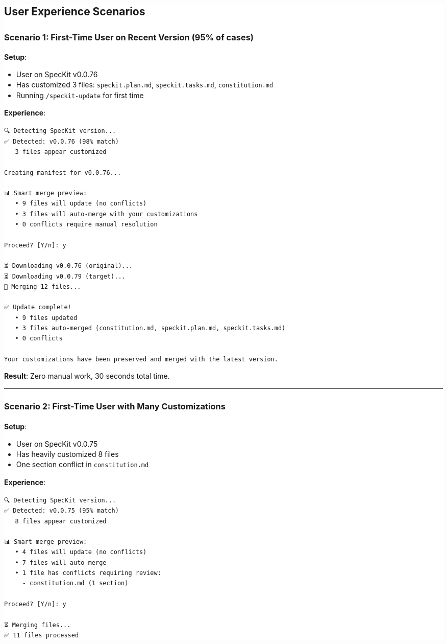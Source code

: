 
## User Experience Scenarios

### Scenario 1: First-Time User on Recent Version (95% of cases)

**Setup**:
- User on SpecKit v0.0.76
- Has customized 3 files: `speckit.plan.md`, `speckit.tasks.md`, `constitution.md`
- Running `/speckit-update` for first time

**Experience**:
```
🔍 Detecting SpecKit version...
✅ Detected: v0.0.76 (98% match)
   3 files appear customized

Creating manifest for v0.0.76...

📊 Smart merge preview:
   • 9 files will update (no conflicts)
   • 3 files will auto-merge with your customizations
   • 0 conflicts require manual resolution

Proceed? [Y/n]: y

⏳ Downloading v0.0.76 (original)...
⏳ Downloading v0.0.79 (target)...
🔄 Merging 12 files...

✅ Update complete!
   • 9 files updated
   • 3 files auto-merged (constitution.md, speckit.plan.md, speckit.tasks.md)
   • 0 conflicts

Your customizations have been preserved and merged with the latest version.
```

**Result**: Zero manual work, 30 seconds total time.

---

### Scenario 2: First-Time User with Many Customizations

**Setup**:
- User on SpecKit v0.0.75
- Has heavily customized 8 files
- One section conflict in `constitution.md`

**Experience**:
```
🔍 Detecting SpecKit version...
✅ Detected: v0.0.75 (95% match)
   8 files appear customized

📊 Smart merge preview:
   • 4 files will update (no conflicts)
   • 7 files will auto-merge
   • 1 file has conflicts requiring review:
     - constitution.md (1 section)

Proceed? [Y/n]: y

⏳ Merging files...
✅ 11 files processed
```